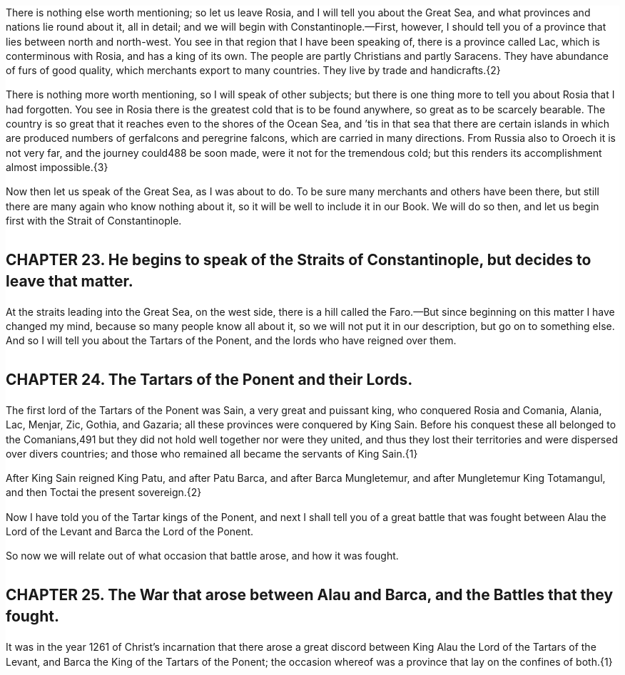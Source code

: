 There is nothing else worth mentioning; so let us leave Rosia, and I will tell you about the Great Sea, and what provinces and nations lie round about it, all in detail; and we will begin with Constantinople.—First, however, I should tell you of a province that lies between north and north-west. You see in that region that I have been speaking of, there is a province called Lac, which is conterminous with Rosia, and has a king of its own. The people are partly Christians and partly Saracens. They have abundance of furs of good quality, which merchants export to many countries. They live by trade and handicrafts.{2}

There is nothing more worth mentioning, so I will speak of other subjects; but there is one thing more to tell you about Rosia that I had forgotten. You see in Rosia there is the greatest cold that is to be found anywhere, so great as to be scarcely bearable. The country is so great that it reaches even to the shores of the Ocean Sea, and ’tis in that sea that there are certain islands in which are produced numbers of gerfalcons and peregrine falcons, which are carried in many directions. From Russia also to Oroech it is not very far, and the journey could488 be soon made, were it not for the tremendous cold; but this renders its accomplishment almost impossible.{3}

Now then let us speak of the Great Sea, as I was about to do. To be sure many merchants and others have been there, but still there are many again who know nothing about it, so it will be well to include it in our Book. We will do so then, and let us begin first with the Strait of Constantinople.



## CHAPTER 23. He begins to speak of the Straits of Constantinople, but decides to leave that matter.

At the straits leading into the Great Sea, on the west side, there is a hill called the Faro.—But since beginning on this matter I have changed my mind, because so many people know all about it, so we will not put it in our description, but go on to something else. And so I will tell you about the Tartars of the Ponent, and the lords who have reigned over them.


## CHAPTER 24. The Tartars of the Ponent and their Lords.

The first lord of the Tartars of the Ponent was Sain, a very great and puissant king, who conquered Rosia and Comania, Alania, Lac, Menjar, Zic, Gothia, and Gazaria; all these provinces were conquered by King Sain. Before his conquest these all belonged to the Comanians,491 but they did not hold well together nor were they united, and thus they lost their territories and were dispersed over divers countries; and those who remained all became the servants of King Sain.{1}

After King Sain reigned King Patu, and after Patu Barca, and after Barca Mungletemur, and after Mungletemur King Totamangul, and then Toctai the present sovereign.{2}

Now I have told you of the Tartar kings of the Ponent, and next I shall tell you of a great battle that was fought between Alau the Lord of the Levant and Barca the Lord of the Ponent.

So now we will relate out of what occasion that battle arose, and how it was fought.



## CHAPTER 25. The War that arose between Alau and Barca, and the Battles that they fought.

It was in the year 1261 of Christ’s incarnation that there arose a great discord between King Alau the Lord of the Tartars of the Levant, and Barca the King of the Tartars of the Ponent; the occasion whereof was a province that lay on the confines of both.{1}
